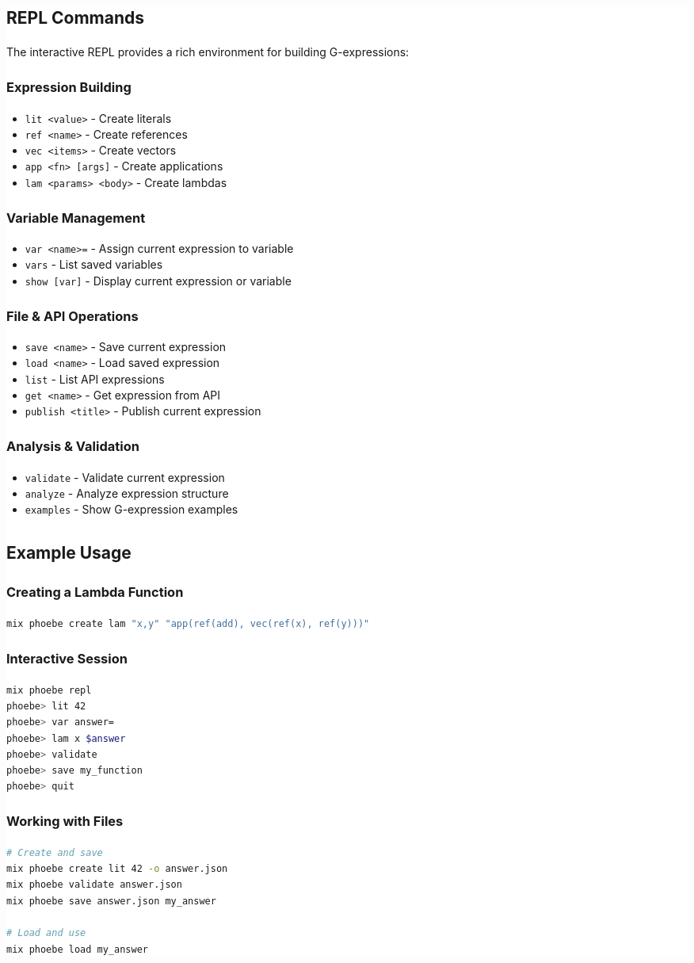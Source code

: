 ## REPL Commands

The interactive REPL provides a rich environment for building G-expressions:

### Expression Building
- `lit <value>` - Create literals
- `ref <name>` - Create references
- `vec <items>` - Create vectors
- `app <fn> [args]` - Create applications
- `lam <params> <body>` - Create lambdas

### Variable Management
- `var <name>=` - Assign current expression to variable
- `vars` - List saved variables
- `show [var]` - Display current expression or variable

### File & API Operations
- `save <name>` - Save current expression
- `load <name>` - Load saved expression
- `list` - List API expressions
- `get <name>` - Get expression from API
- `publish <title>` - Publish current expression

### Analysis & Validation
- `validate` - Validate current expression
- `analyze` - Analyze expression structure
- `examples` - Show G-expression examples

## Example Usage

### Creating a Lambda Function
```bash
mix phoebe create lam "x,y" "app(ref(add), vec(ref(x), ref(y)))"
```

### Interactive Session
```bash
mix phoebe repl
phoebe> lit 42
phoebe> var answer=
phoebe> lam x $answer
phoebe> validate
phoebe> save my_function
phoebe> quit
```

### Working with Files
```bash
# Create and save
mix phoebe create lit 42 -o answer.json
mix phoebe validate answer.json
mix phoebe save answer.json my_answer

# Load and use
mix phoebe load my_answer
```
